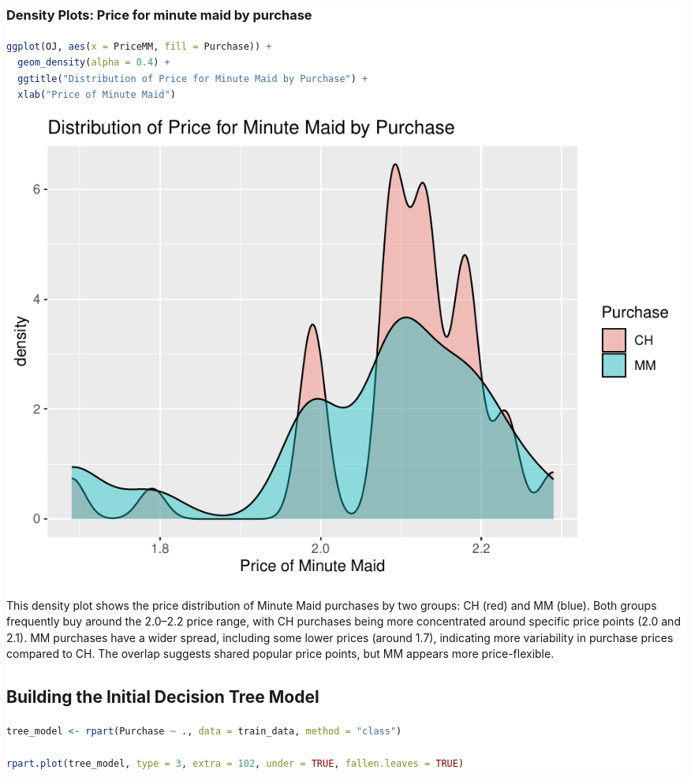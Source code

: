 ### Density Plots: Price for minute maid by purchase


```r
ggplot(OJ, aes(x = PriceMM, fill = Purchase)) +
  geom_density(alpha = 0.4) +
  ggtitle("Distribution of Price for Minute Maid by Purchase") +
  xlab("Price of Minute Maid")
```

![](OJ_files/figure-latex/unnamed-chunk-6-1.pdf) 

This density plot shows the price distribution of Minute Maid purchases by two groups: CH (red) and MM (blue). Both groups frequently buy around the 2.0–2.2 price range, with CH purchases being more concentrated around specific price points (2.0 and 2.1). MM purchases have a wider spread, including some lower prices (around 1.7), indicating more variability in purchase prices compared to CH. The overlap suggests shared popular price points, but MM appears more price-flexible.

## Building the Initial Decision Tree Model


```r
tree_model <- rpart(Purchase ~ ., data = train_data, method = "class")

rpart.plot(tree_model, type = 3, extra = 102, under = TRUE, fallen.leaves = TRUE)
```
